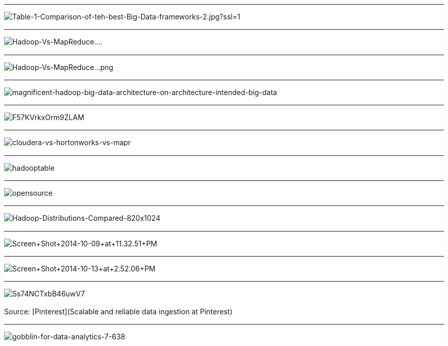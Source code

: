 ---------

![Table-1-Comparison-of-teh-best-Big-Data-frameworks-2.jpg?ssl=1](https://i2.wp.com/opensourceforu.com/wp-content/uploads/2018/03/Table-1-Comparison-of-teh-best-Big-Data-frameworks-2.jpg?ssl=1)

-------

![Hadoop-Vs-MapReduce....](https://cdn.educba.com/academy/wp-content/uploads/2018/03/Hadoop-Vs-MapReduce.....png)

-----------

![Hadoop-Vs-MapReduce...png](https://cdn.educba.com/academy/wp-content/uploads/2018/03/Hadoop-Vs-MapReduce...png)

-----

![magnificent-hadoop-big-data-architecture-on-architecture-intended-big-data](http://cialisalto.com/wp-content/uploads/2017/12/magnificent-hadoop-big-data-architecture-on-architecture-intended-big-data-hadoop-think-big-and-earn-big-best-ccie-ccnp-ccna-8.jpg)

---------

![F57KVrkxOrm9ZLAM](https://cdn-images-1.medium.com/max/1600/0*F57KVrkxOrm9ZLAM.png)

-----------

![cloudera-vs-hortonworks-vs-mapr](https://wtdata.files.wordpress.com/2015/04/cloudera-vs-hortonworks-vs-mapr.jpg)

-----------

![hadooptable](http://blog.aaumanalytics.com/wp-content/uploads/2016/05/hadooptable.png)

----------

![opensource](http://blog.aaumanalytics.com/wp-content/uploads/2016/05/opensource.png)

------

![Hadoop-Distributions-Compared-820x1024](https://blog.blazeclan.com/wp-content/uploads/2013/03/Hadoop-Distributions-Compared-820x1024.jpg)

-------

![Screen+Shot+2014-10-09+at+11.32.51+PM](https://community.emc.com/servlet/JiveServlet/showImage/38-10544-97277/Screen+Shot+2014-10-09+at+11.32.51+PM.png)

----------

![Screen+Shot+2014-10-13+at+2.52.06+PM](https://community.emc.com/servlet/JiveServlet/showImage/38-10544-97285/Screen+Shot+2014-10-13+at+2.52.06+PM.png)

-----

![Ss74NCTxbB46uwV7](https://cdn-images-1.medium.com/max/800/0*Ss74NCTxbB46uwV7.)

Source: [Pinterest](Scalable and reliable data ingestion at Pinterest)

----------

![gobblin-for-data-analytics-7-638](https://image.slidesharecdn.com/hadoopgobblinatintel01162-160113193141/95/gobblin-for-data-analytics-7-638.jpg?cb=1452713693)
